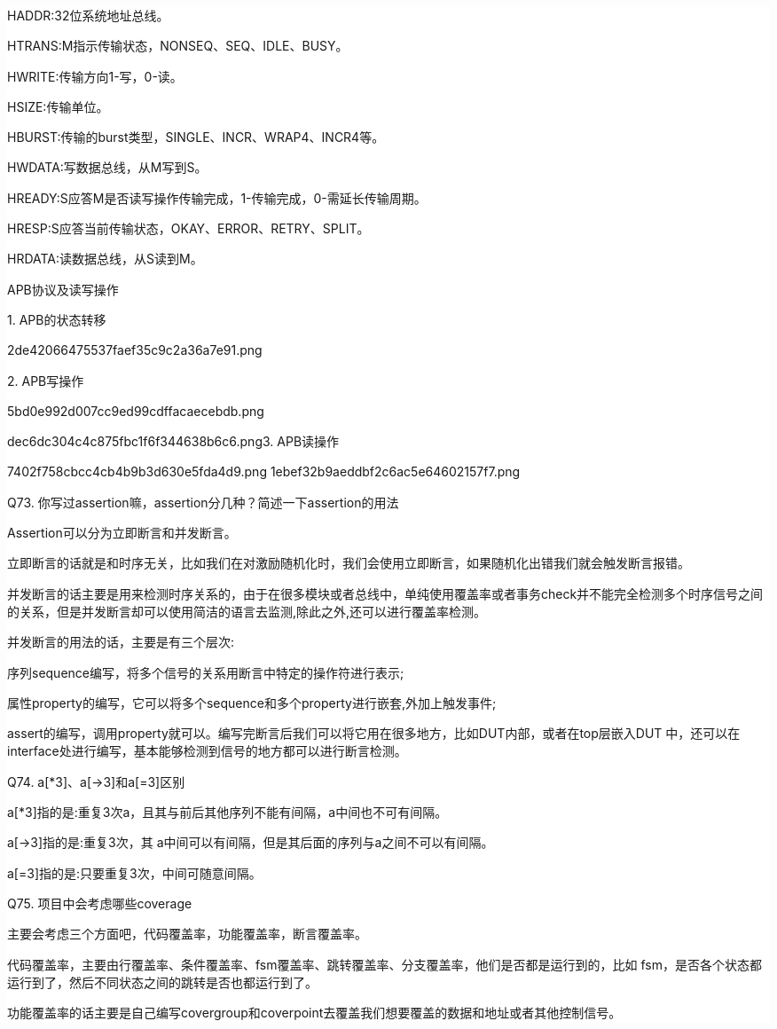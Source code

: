 HADDR:32位系统地址总线。

HTRANS:M指示传输状态，NONSEQ、SEQ、IDLE、BUSY。

HWRITE:传输方向1-写，0-读。

HSIZE:传输单位。

HBURST:传输的burst类型，SINGLE、INCR、WRAP4、INCR4等。

HWDATA:写数据总线，从M写到S。

HREADY:S应答M是否读写操作传输完成，1-传输完成，0-需延长传输周期。

HRESP:S应答当前传输状态，OKAY、ERROR、RETRY、SPLIT。

HRDATA:读数据总线，从S读到M。

APB协议及读写操作

1\. APB的状态转移

2de42066475537faef35c9c2a36a7e91.png

2\. APB写操作

5bd0e992d007cc9ed99cdffacaecebdb.png

dec6dc304c4c875fbc1f6f344638b6c6.png3. APB读操作

7402f758cbcc4cb4b9b3d630e5fda4d9.png 1ebef32b9aeddbf2c6ac5e64602157f7.png

Q73. 你写过assertion嘛，assertion分几种？简述一下assertion的用法

Assertion可以分为立即断言和并发断言。

立即断言的话就是和时序无关，比如我们在对激励随机化时，我们会使用立即断言，如果随机化出错我们就会触发断言报错。

并发断言的话主要是用来检测时序关系的，由于在很多模块或者总线中，单纯使用覆盖率或者事务check并不能完全检测多个时序信号之间的关系，但是并发断言却可以使用简洁的语言去监测,除此之外,还可以进行覆盖率检测。

并发断言的用法的话，主要是有三个层次:

序列sequence编写，将多个信号的关系用断言中特定的操作符进行表示;

属性property的编写，它可以将多个sequence和多个property进行嵌套,外加上触发事件;

assert的编写，调用property就可以。编写完断言后我们可以将它用在很多地方，比如DUT内部，或者在top层嵌入DUT 中，还可以在interface处进行编写，基本能够检测到信号的地方都可以进行断言检测。

Q74. a\[\*3\]、a\[->3\]和a\[=3\]区别

a\[\*3\]指的是:重复3次a，且其与前后其他序列不能有间隔，a中间也不可有间隔。

a\[->3\]指的是:重复3次，其 a中间可以有间隔，但是其后面的序列与a之间不可以有间隔。

a\[=3\]指的是:只要重复3次，中间可随意间隔。

Q75. 项目中会考虑哪些coverage

主要会考虑三个方面吧，代码覆盖率，功能覆盖率，断言覆盖率。

代码覆盖率，主要由行覆盖率、条件覆盖率、fsm覆盖率、跳转覆盖率、分支覆盖率，他们是否都是运行到的，比如 fsm，是否各个状态都运行到了，然后不同状态之间的跳转是否也都运行到了。

功能覆盖率的话主要是自己编写covergroup和coverpoint去覆盖我们想要覆盖的数据和地址或者其他控制信号。
